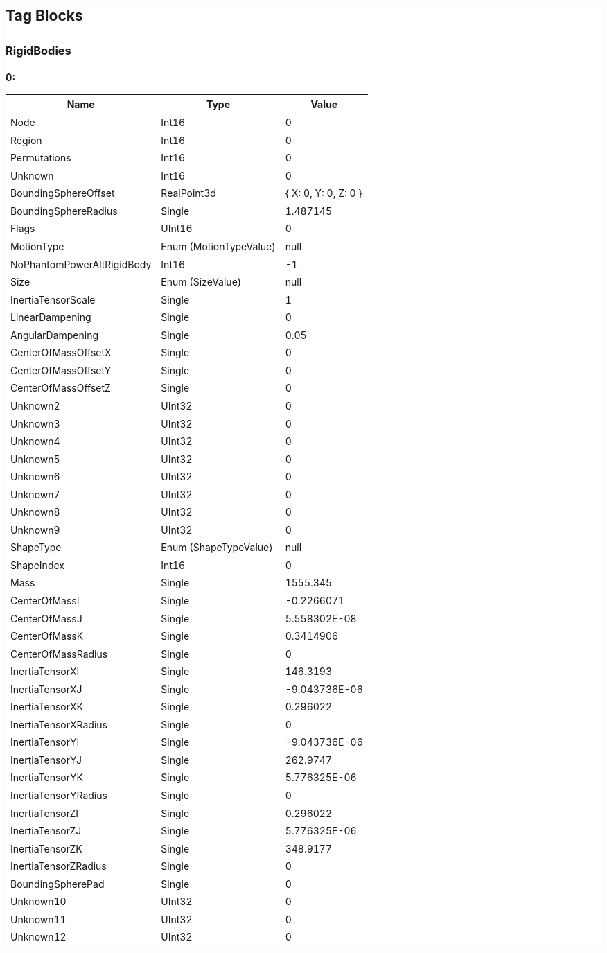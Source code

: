 
## Tag Blocks

### RigidBodies

**0:**

Name	| Type	| Value
---	|---	|---	|
Node	|Int16	|0
Region	|Int16	|0
Permutations	|Int16	|0
Unknown	|Int16	|0
BoundingSphereOffset	|RealPoint3d	|{ X: 0, Y: 0, Z: 0 }
BoundingSphereRadius	|Single	|1.487145
Flags	|UInt16	|0
MotionType	|Enum (MotionTypeValue)	|null
NoPhantomPowerAltRigidBody	|Int16	|-1
Size	|Enum (SizeValue)	|null
InertiaTensorScale	|Single	|1
LinearDampening	|Single	|0
AngularDampening	|Single	|0.05
CenterOfMassOffsetX	|Single	|0
CenterOfMassOffsetY	|Single	|0
CenterOfMassOffsetZ	|Single	|0
Unknown2	|UInt32	|0
Unknown3	|UInt32	|0
Unknown4	|UInt32	|0
Unknown5	|UInt32	|0
Unknown6	|UInt32	|0
Unknown7	|UInt32	|0
Unknown8	|UInt32	|0
Unknown9	|UInt32	|0
ShapeType	|Enum (ShapeTypeValue)	|null
ShapeIndex	|Int16	|0
Mass	|Single	|1555.345
CenterOfMassI	|Single	|-0.2266071
CenterOfMassJ	|Single	|5.558302E-08
CenterOfMassK	|Single	|0.3414906
CenterOfMassRadius	|Single	|0
InertiaTensorXI	|Single	|146.3193
InertiaTensorXJ	|Single	|-9.043736E-06
InertiaTensorXK	|Single	|0.296022
InertiaTensorXRadius	|Single	|0
InertiaTensorYI	|Single	|-9.043736E-06
InertiaTensorYJ	|Single	|262.9747
InertiaTensorYK	|Single	|5.776325E-06
InertiaTensorYRadius	|Single	|0
InertiaTensorZI	|Single	|0.296022
InertiaTensorZJ	|Single	|5.776325E-06
InertiaTensorZK	|Single	|348.9177
InertiaTensorZRadius	|Single	|0
BoundingSpherePad	|Single	|0
Unknown10	|UInt32	|0
Unknown11	|UInt32	|0
Unknown12	|UInt32	|0
